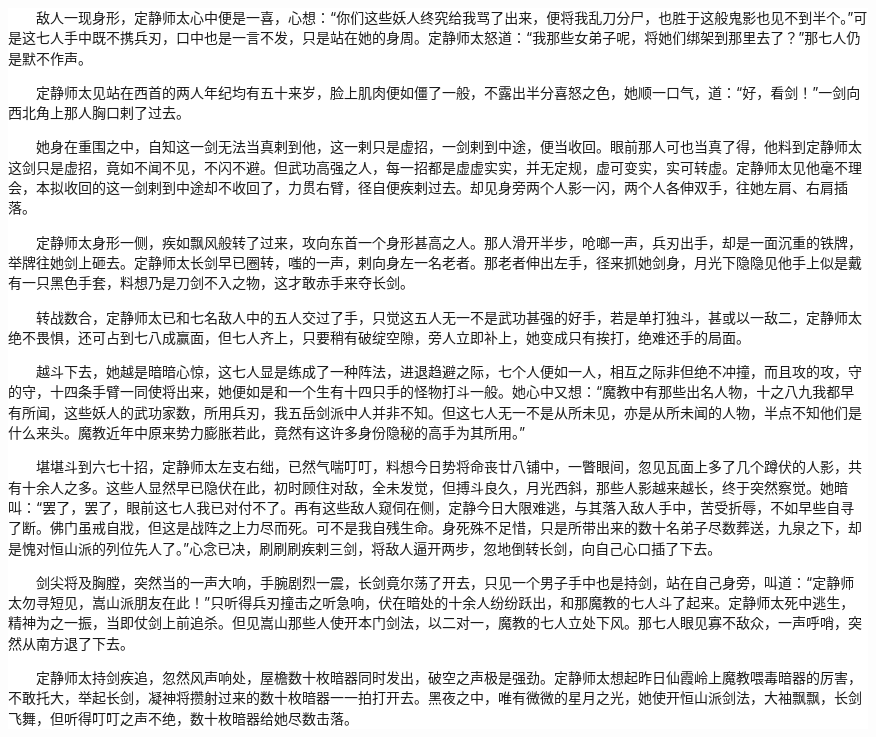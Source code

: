 　　敌人一现身形，定静师太心中便是一喜，心想：“你们这些妖人终究给我骂了出来，便将我乱刀分尸，也胜于这般鬼影也见不到半个。”可是这七人手中既不携兵刃，口中也是一言不发，只是站在她的身周。定静师太怒道：“我那些女弟子呢，将她们绑架到那里去了？”那七人仍是默不作声。

　　定静师太见站在西首的两人年纪均有五十来岁，脸上肌肉便如僵了一般，不露出半分喜怒之色，她顺一口气，道：“好，看剑！”一剑向西北角上那人胸口剌了过去。

　　她身在重围之中，自知这一剑无法当真剌到他，这一剌只是虚招，一剑剌到中途，便当收回。眼前那人可也当真了得，他料到定静师太这剑只是虚招，竟如不闻不见，不闪不避。但武功高强之人，每一招都是虚虚实实，并无定规，虚可变实，实可转虚。定静师太见他毫不理会，本拟收回的这一剑剌到中途却不收回了，力贯右臂，径自便疾剌过去。却见身旁两个人影一闪，两个人各伸双手，往她左肩、右肩插落。

　　定静师太身形一侧，疾如飘风般转了过来，攻向东首一个身形甚高之人。那人滑开半步，呛啷一声，兵刃出手，却是一面沉重的铁牌，举牌往她剑上砸去。定静师太长剑早已圈转，嗤的一声，剌向身左一名老者。那老者伸出左手，径来抓她剑身，月光下隐隐见他手上似是戴有一只黑色手套，料想乃是刀剑不入之物，这才敢赤手来夺长剑。

　　转战数合，定静师太已和七名敌人中的五人交过了手，只觉这五人无一不是武功甚强的好手，若是单打独斗，甚或以一敌二，定静师太绝不畏惧，还可占到七八成赢面，但七人齐上，只要稍有破绽空隙，旁人立即补上，她变成只有挨打，绝难还手的局面。

　　越斗下去，她越是暗暗心惊，这七人显是练成了一种阵法，进退趋避之际，七个人便如一人，相互之际非但绝不冲撞，而且攻的攻，守的守，十四条手臂一同使将出来，她便如是和一个生有十四只手的怪物打斗一般。她心中又想：“魔教中有那些出名人物，十之八九我都早有所闻，这些妖人的武功家数，所用兵刃，我五岳剑派中人并非不知。但这七人无一不是从所未见，亦是从所未闻的人物，半点不知他们是什么来头。魔教近年中原来势力膨胀若此，竟然有这许多身份隐秘的高手为其所用。”

　　堪堪斗到六七十招，定静师太左支右绌，已然气喘叮叮，料想今日势将命丧廿八铺中，一瞥眼间，忽见瓦面上多了几个蹲伏的人影，共有十余人之多。这些人显然早已隐伏在此，初时顾住对敌，全未发觉，但搏斗良久，月光西斜，那些人影越来越长，终于突然察觉。她暗叫：“罢了，罢了，眼前这七人我已对付不了。再有这些敌人窥伺在侧，定静今日大限难逃，与其落入敌人手中，苦受折辱，不如早些自寻了断。佛门虽戒自戕，但这是战阵之上力尽而死。可不是我自残生命。身死殊不足惜，只是所带出来的数十名弟子尽数葬送，九泉之下，却是愧对恒山派的列位先人了。”心念已决，刷刷刷疾剌三剑，将敌人逼开两步，忽地倒转长剑，向自己心口插了下去。

　　剑尖将及胸膛，突然当的一声大响，手腕剧烈一震，长剑竟尔荡了开去，只见一个男子手中也是持剑，站在自己身旁，叫道：“定静师太勿寻短见，嵩山派朋友在此！”只听得兵刃撞击之听急响，伏在暗处的十余人纷纷跃出，和那魔教的七人斗了起来。定静师太死中逃生，精神为之一振，当即仗剑上前追杀。但见嵩山那些人使开本门剑法，以二对一，魔教的七人立处下风。那七人眼见寡不敌众，一声呼哨，突然从南方退了下去。

　　定静师太持剑疾追，忽然风声响处，屋檐数十枚暗器同时发出，破空之声极是强劲。定静师太想起昨日仙霞岭上魔教喂毒暗器的厉害，不敢托大，举起长剑，凝神将攒射过来的数十枚暗器一一拍打开去。黑夜之中，唯有微微的星月之光，她使开恒山派剑法，大袖飘飘，长剑飞舞，但听得叮叮之声不绝，数十枚暗器给她尽数击落。